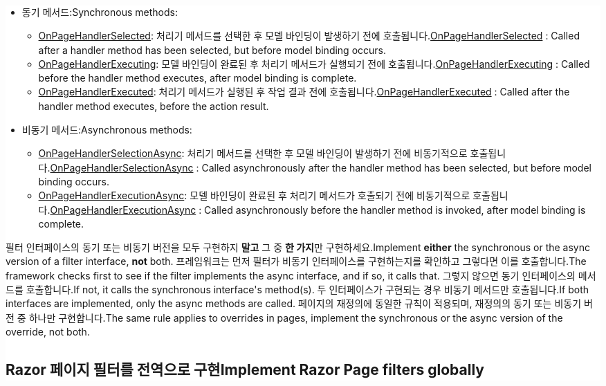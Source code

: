 * <span data-ttu-id="aed65-122">동기 메서드:</span><span class="sxs-lookup"><span data-stu-id="aed65-122">Synchronous methods:</span></span>

  * <span data-ttu-id="aed65-123">[OnPageHandlerSelected](/dotnet/api/microsoft.aspnetcore.mvc.filters.ipagefilter.onpagehandlerselected?view=aspnetcore-2.0): 처리기 메서드를 선택한 후 모델 바인딩이 발생하기 전에 호출됩니다.</span><span class="sxs-lookup"><span data-stu-id="aed65-123">[OnPageHandlerSelected](/dotnet/api/microsoft.aspnetcore.mvc.filters.ipagefilter.onpagehandlerselected?view=aspnetcore-2.0) : Called after a handler method has been selected, but before model binding occurs.</span></span>
  * <span data-ttu-id="aed65-124">[OnPageHandlerExecuting](/dotnet/api/microsoft.aspnetcore.mvc.filters.ipagefilter.onpagehandlerexecuting?view=aspnetcore-2.0): 모델 바인딩이 완료된 후 처리기 메서드가 실행되기 전에 호출됩니다.</span><span class="sxs-lookup"><span data-stu-id="aed65-124">[OnPageHandlerExecuting](/dotnet/api/microsoft.aspnetcore.mvc.filters.ipagefilter.onpagehandlerexecuting?view=aspnetcore-2.0) : Called before the handler method executes, after model binding is complete.</span></span>
  * <span data-ttu-id="aed65-125">[OnPageHandlerExecuted](/dotnet/api/microsoft.aspnetcore.mvc.filters.ipagefilter.onpagehandlerexecuted?view=aspnetcore-2.0): 처리기 메서드가 실행된 후 작업 결과 전에 호출됩니다.</span><span class="sxs-lookup"><span data-stu-id="aed65-125">[OnPageHandlerExecuted](/dotnet/api/microsoft.aspnetcore.mvc.filters.ipagefilter.onpagehandlerexecuted?view=aspnetcore-2.0) : Called after the handler method executes, before the action result.</span></span>

* <span data-ttu-id="aed65-126">비동기 메서드:</span><span class="sxs-lookup"><span data-stu-id="aed65-126">Asynchronous methods:</span></span>

  * <span data-ttu-id="aed65-127">[OnPageHandlerSelectionAsync](/dotnet/api/microsoft.aspnetcore.mvc.filters.iasyncpagefilter.onpagehandlerselectionasync?view=aspnetcore-2.0): 처리기 메서드를 선택한 후 모델 바인딩이 발생하기 전에 비동기적으로 호출됩니다.</span><span class="sxs-lookup"><span data-stu-id="aed65-127">[OnPageHandlerSelectionAsync](/dotnet/api/microsoft.aspnetcore.mvc.filters.iasyncpagefilter.onpagehandlerselectionasync?view=aspnetcore-2.0) : Called asynchronously after the handler method has been selected, but before model binding occurs.</span></span>
  * <span data-ttu-id="aed65-128">[OnPageHandlerExecutionAsync](/dotnet/api/microsoft.aspnetcore.mvc.filters.iasyncpagefilter.onpagehandlerexecutionasync?view=aspnetcore-2.0): 모델 바인딩이 완료된 후 처리기 메서드가 호출되기 전에 비동기적으로 호출됩니다.</span><span class="sxs-lookup"><span data-stu-id="aed65-128">[OnPageHandlerExecutionAsync](/dotnet/api/microsoft.aspnetcore.mvc.filters.iasyncpagefilter.onpagehandlerexecutionasync?view=aspnetcore-2.0) : Called asynchronously before the handler method is invoked, after model binding is complete.</span></span>

<span data-ttu-id="aed65-129">필터 인터페이스의 동기 또는 비동기 버전을 모두 구현하지 **말고** 그 중 **한 가지**만 구현하세요.</span><span class="sxs-lookup"><span data-stu-id="aed65-129">Implement **either** the synchronous or the async version of a filter interface, **not** both.</span></span> <span data-ttu-id="aed65-130">프레임워크는 먼저 필터가 비동기 인터페이스를 구현하는지를 확인하고 그렇다면 이를 호출합니다.</span><span class="sxs-lookup"><span data-stu-id="aed65-130">The framework checks first to see if the filter implements the async interface, and if so, it calls that.</span></span> <span data-ttu-id="aed65-131">그렇지 않으면 동기 인터페이스의 메서드를 호출합니다.</span><span class="sxs-lookup"><span data-stu-id="aed65-131">If not, it calls the synchronous interface's method(s).</span></span> <span data-ttu-id="aed65-132">두 인터페이스가 구현되는 경우 비동기 메서드만 호출됩니다.</span><span class="sxs-lookup"><span data-stu-id="aed65-132">If both interfaces are implemented, only the async methods are called.</span></span> <span data-ttu-id="aed65-133">페이지의 재정의에 동일한 규칙이 적용되며, 재정의의 동기 또는 비동기 버전 중 하나만 구현합니다.</span><span class="sxs-lookup"><span data-stu-id="aed65-133">The same rule applies to overrides in pages, implement the synchronous or the async version of the override, not both.</span></span>

## <a name="implement-no-locrazor-page-filters-globally"></a><span data-ttu-id="aed65-134">Razor 페이지 필터를 전역으로 구현</span><span class="sxs-lookup"><span data-stu-id="aed65-134">Implement Razor Page filters globally</span></span>
